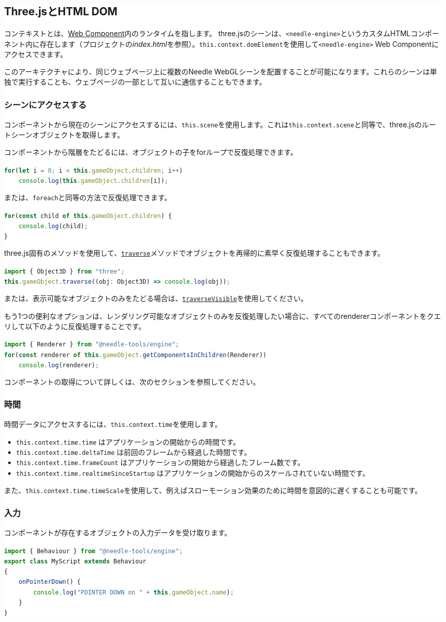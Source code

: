 ## Three.jsとHTML DOM

コンテキストとは、[Web Component](https://developer.mozilla.org/en-US/docs/Web/Web_Components)内のランタイムを指します。
three.jsのシーンは、``<needle-engine>``というカスタムHTMLコンポーネント内に存在します（プロジェクトの*index.html*を参照）。``this.context.domElement``を使用して``<needle-engine>`` Web Componentにアクセスできます。

このアーキテクチャにより、同じウェブページ上に複数のNeedle WebGLシーンを配置することが可能になります。これらのシーンは単独で実行することも、ウェブページの一部として互いに通信することもできます。

### シーンにアクセスする
コンポーネントから現在のシーンにアクセスするには、`this.scene`を使用します。これは`this.context.scene`と同等で、three.jsのルートシーンオブジェクトを取得します。

コンポーネントから階層をたどるには、オブジェクトの子をforループで反復処理できます。
```ts twoslash
for(let i = 0; i < this.gameObject.children; i++) 
    console.log(this.gameObject.children[i]);
```
または、`foreach`と同等の方法で反復処理できます。
```ts twoslash
for(const child of this.gameObject.children) {
    console.log(child);
}
```
three.js固有のメソッドを使用して、[`traverse`](https://threejs.org/docs/#api/en/core/Object3D.traverse)メソッドでオブジェクトを再帰的に素早く反復処理することもできます。
```ts twoslash
import { Object3D } from "three";
this.gameObject.traverse((obj: Object3D) => console.log(obj));
```
または、表示可能なオブジェクトのみをたどる場合は、[`traverseVisible`](https://threejs.org/docs/#api/en/core/Object3D.traverseVisible)を使用してください。

もう1つの便利なオプションは、レンダリング可能なオブジェクトのみを反復処理したい場合に、すべてのrendererコンポーネントをクエリして以下のように反復処理することです。
```ts twoslash
import { Renderer } from "@needle-tools/engine";
for(const renderer of this.gameObject.getComponentsInChildren(Renderer))
    console.log(renderer);
```
コンポーネントの取得について詳しくは、次のセクションを参照してください。

### 時間
時間データにアクセスするには、`this.context.time`を使用します。
- `this.context.time.time` はアプリケーションの開始からの時間です。
- `this.context.time.deltaTime` は前回のフレームから経過した時間です。
- `this.context.time.frameCount` はアプリケーションの開始から経過したフレーム数です。
- `this.context.time.realtimeSinceStartup` はアプリケーションの開始からのスケールされていない時間です。

また、`this.context.time.timeScale`を使用して、例えばスローモーション効果のために時間を意図的に遅くすることも可能です。

### 入力
コンポーネントが存在するオブジェクトの入力データを受け取ります。
```ts twoslash
import { Behaviour } from "@needle-tools/engine";
export class MyScript extends Behaviour
{
    onPointerDown() {
        console.log("POINTER DOWN on " + this.gameObject.name);
    }
}
```

